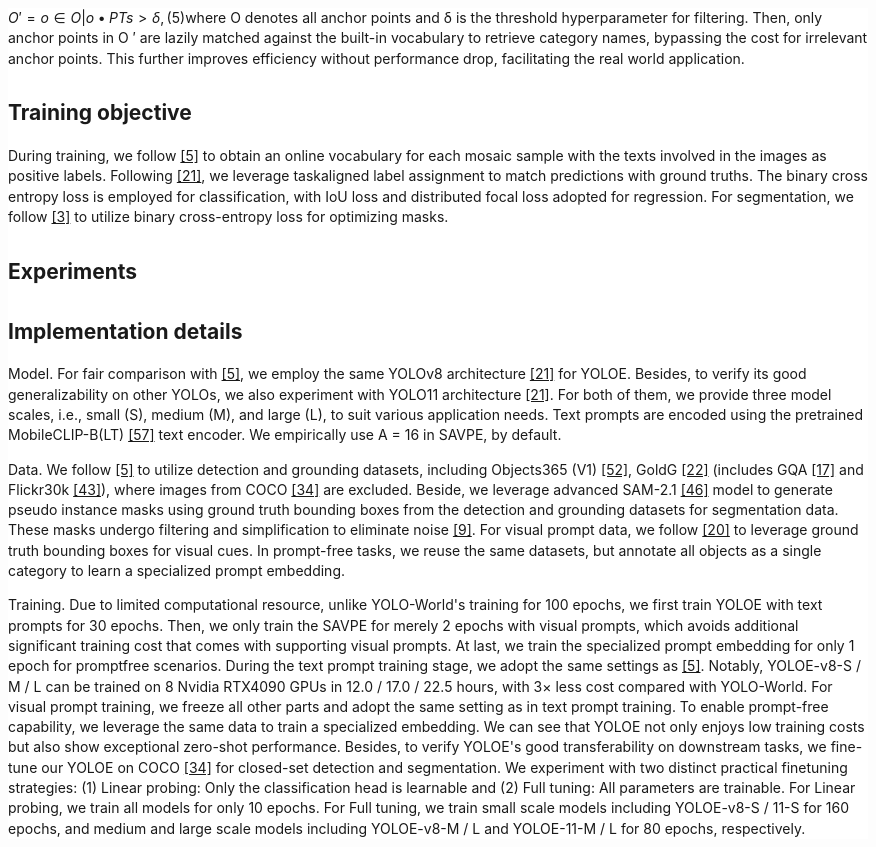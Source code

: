 $O ′ = {o ∈ O | o • P T s > δ},(5)$where O denotes all anchor points and δ is the threshold hyperparameter for filtering. Then, only anchor points in O ′ are lazily matched against the built-in vocabulary to retrieve category names, bypassing the cost for irrelevant anchor points. This further improves efficiency without performance drop, facilitating the real world application.

## Training objective

During training, we follow [[5]](#b4) to obtain an online vocabulary for each mosaic sample with the texts involved in the images as positive labels. Following [[21]](#b20), we leverage taskaligned label assignment to match predictions with ground truths. The binary cross entropy loss is employed for classification, with IoU loss and distributed focal loss adopted for regression. For segmentation, we follow [[3]](#b2) to utilize binary cross-entropy loss for optimizing masks.

## Experiments

## Implementation details

Model. For fair comparison with [[5]](#b4), we employ the same YOLOv8 architecture [[21]](#b20) for YOLOE. Besides, to verify its good generalizability on other YOLOs, we also experiment with YOLO11 architecture [[21]](#b20). For both of them, we provide three model scales, i.e., small (S), medium (M), and large (L), to suit various application needs. Text prompts are encoded using the pretrained MobileCLIP-B(LT) [[57]](#b58) text encoder. We empirically use A = 16 in SAVPE, by default.

Data. We follow [[5]](#b4) to utilize detection and grounding datasets, including Objects365 (V1) [[52]](#b53), GoldG [[22]](#b21) (includes GQA [[17]](#b16) and Flickr30k [[43]](#b44)), where images from COCO [[34]](#b34) are excluded. Beside, we leverage advanced SAM-2.1 [[46]](#b47) model to generate pseudo instance masks using ground truth bounding boxes from the detection and grounding datasets for segmentation data. These masks undergo filtering and simplification to eliminate noise [[9]](#b8). For visual prompt data, we follow [[20]](#b19) to leverage ground truth bounding boxes for visual cues. In prompt-free tasks, we reuse the same datasets, but annotate all objects as a single category to learn a specialized prompt embedding.

Training. Due to limited computational resource, unlike YOLO-World's training for 100 epochs, we first train YOLOE with text prompts for 30 epochs. Then, we only train the SAVPE for merely 2 epochs with visual prompts, which avoids additional significant training cost that comes with supporting visual prompts. At last, we train the specialized prompt embedding for only 1 epoch for promptfree scenarios. During the text prompt training stage, we adopt the same settings as [[5]](#b4). Notably, YOLOE-v8-S / M / L can be trained on 8 Nvidia RTX4090 GPUs in 12.0 / 17.0 / 22.5 hours, with 3× less cost compared with YOLO-World. For visual prompt training, we freeze all other parts and adopt the same setting as in text prompt training. To enable prompt-free capability, we leverage the same data to train a specialized embedding. We can see that YOLOE not only enjoys low training costs but also show exceptional zero-shot performance. Besides, to verify YOLOE's good transferability on downstream tasks, we fine-tune our YOLOE on COCO [[34]](#b34) for closed-set detection and segmentation. We experiment with two distinct practical finetuning strategies: (1) Linear probing: Only the classification head is learnable and (2) Full tuning: All parameters are trainable. For Linear probing, we train all models for only 10 epochs. For Full tuning, we train small scale models including YOLOE-v8-S / 11-S for 160 epochs, and medium and large scale models including YOLOE-v8-M / L and YOLOE-11-M / L for 80 epochs, respectively.
